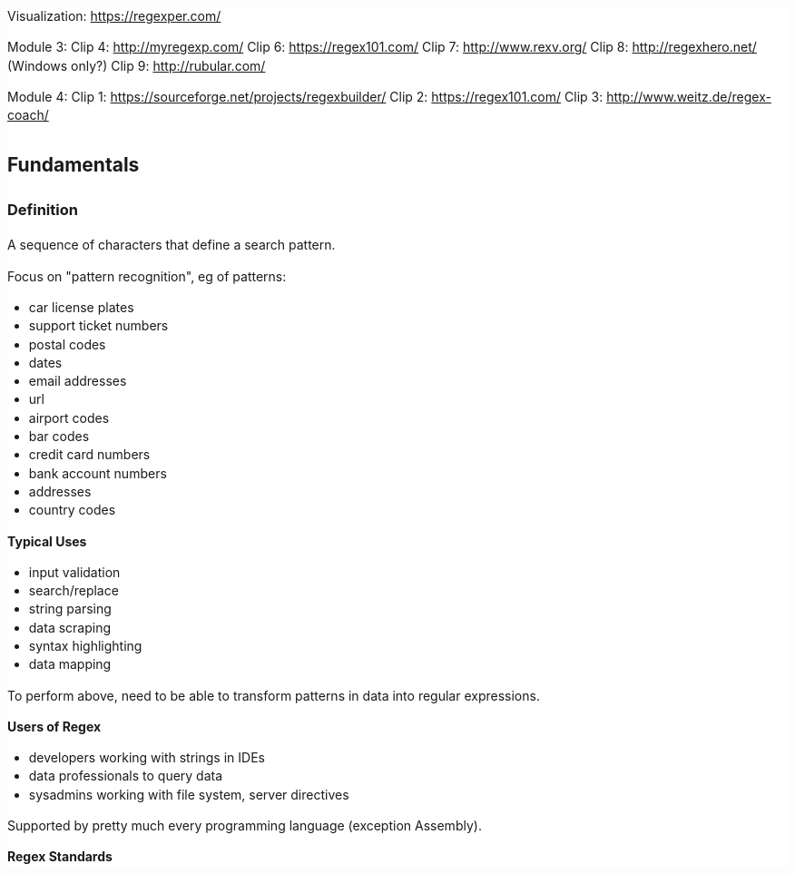 Visualization: https://regexper.com/

Module 3:
Clip 4: http://myregexp.com/
Clip 6: https://regex101.com/
Clip 7: http://www.rexv.org/
Clip 8: http://regexhero.net/ (Windows only?)
Clip 9: http://rubular.com/

Module 4:
Clip 1: https://sourceforge.net/projects/regexbuilder/
Clip 2: https://regex101.com/
Clip 3: http://www.weitz.de/regex-coach/

## Fundamentals

### Definition

A sequence of characters that define a search pattern.

Focus on "pattern recognition", eg of patterns:

* car license plates
* support ticket numbers
* postal codes
* dates
* email addresses
* url
* airport codes
* bar codes
* credit card numbers
* bank account numbers
* addresses
* country codes

**Typical Uses**

* input validation
* search/replace
* string parsing
* data scraping
* syntax highlighting
* data mapping

To perform above, need to be able to transform patterns in data into regular expressions.

**Users of Regex**

* developers working with strings in IDEs
* data professionals to query data
* sysadmins working with file system, server directives

Supported by pretty much every programming language (exception Assembly).

**Regex Standards**
